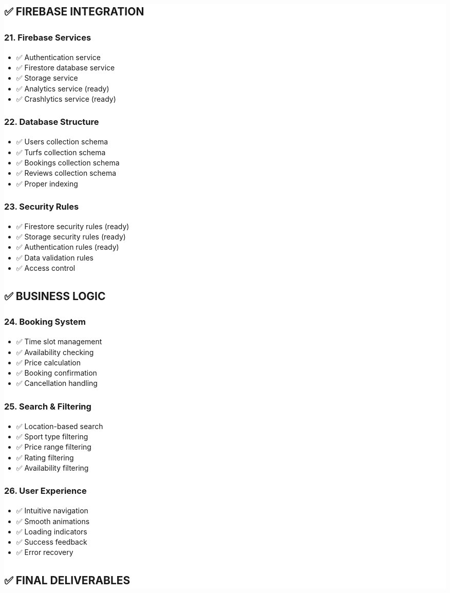 ## ✅ **FIREBASE INTEGRATION**

### **21. Firebase Services**
- ✅ Authentication service
- ✅ Firestore database service
- ✅ Storage service
- ✅ Analytics service (ready)
- ✅ Crashlytics service (ready)

### **22. Database Structure**
- ✅ Users collection schema
- ✅ Turfs collection schema
- ✅ Bookings collection schema
- ✅ Reviews collection schema
- ✅ Proper indexing

### **23. Security Rules**
- ✅ Firestore security rules (ready)
- ✅ Storage security rules (ready)
- ✅ Authentication rules (ready)
- ✅ Data validation rules
- ✅ Access control

## ✅ **BUSINESS LOGIC**

### **24. Booking System**
- ✅ Time slot management
- ✅ Availability checking
- ✅ Price calculation
- ✅ Booking confirmation
- ✅ Cancellation handling

### **25. Search & Filtering**
- ✅ Location-based search
- ✅ Sport type filtering
- ✅ Price range filtering
- ✅ Rating filtering
- ✅ Availability filtering

### **26. User Experience**
- ✅ Intuitive navigation
- ✅ Smooth animations
- ✅ Loading indicators
- ✅ Success feedback
- ✅ Error recovery

## ✅ **FINAL DELIVERABLES**

